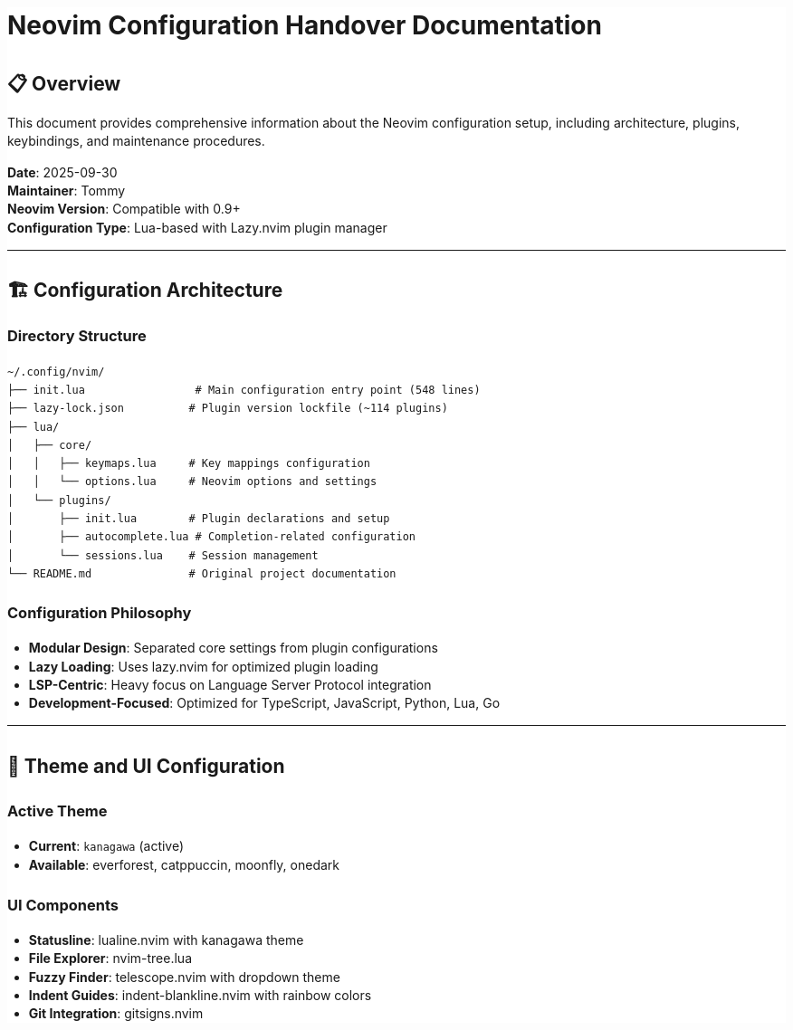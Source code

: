 # Neovim Configuration Handover Documentation

## 📋 Overview
This document provides comprehensive information about the Neovim configuration setup, including architecture, plugins, keybindings, and maintenance procedures.

**Date**: 2025-09-30  
**Maintainer**: Tommy  
**Neovim Version**: Compatible with 0.9+  
**Configuration Type**: Lua-based with Lazy.nvim plugin manager

---

## 🏗️ Configuration Architecture

### Directory Structure
```
~/.config/nvim/
├── init.lua                 # Main configuration entry point (548 lines)
├── lazy-lock.json          # Plugin version lockfile (~114 plugins)
├── lua/
│   ├── core/
│   │   ├── keymaps.lua     # Key mappings configuration
│   │   └── options.lua     # Neovim options and settings
│   └── plugins/
│       ├── init.lua        # Plugin declarations and setup
│       ├── autocomplete.lua # Completion-related configuration
│       └── sessions.lua    # Session management
└── README.md               # Original project documentation
```

### Configuration Philosophy
- **Modular Design**: Separated core settings from plugin configurations
- **Lazy Loading**: Uses lazy.nvim for optimized plugin loading
- **LSP-Centric**: Heavy focus on Language Server Protocol integration
- **Development-Focused**: Optimized for TypeScript, JavaScript, Python, Lua, Go

---

## 🎨 Theme and UI Configuration

### Active Theme
- **Current**: `kanagawa` (active)
- **Available**: everforest, catppuccin, moonfly, onedark

### UI Components
- **Statusline**: lualine.nvim with kanagawa theme
- **File Explorer**: nvim-tree.lua
- **Fuzzy Finder**: telescope.nvim with dropdown theme
- **Indent Guides**: indent-blankline.nvim with rainbow colors
- **Git Integration**: gitsigns.nvim
